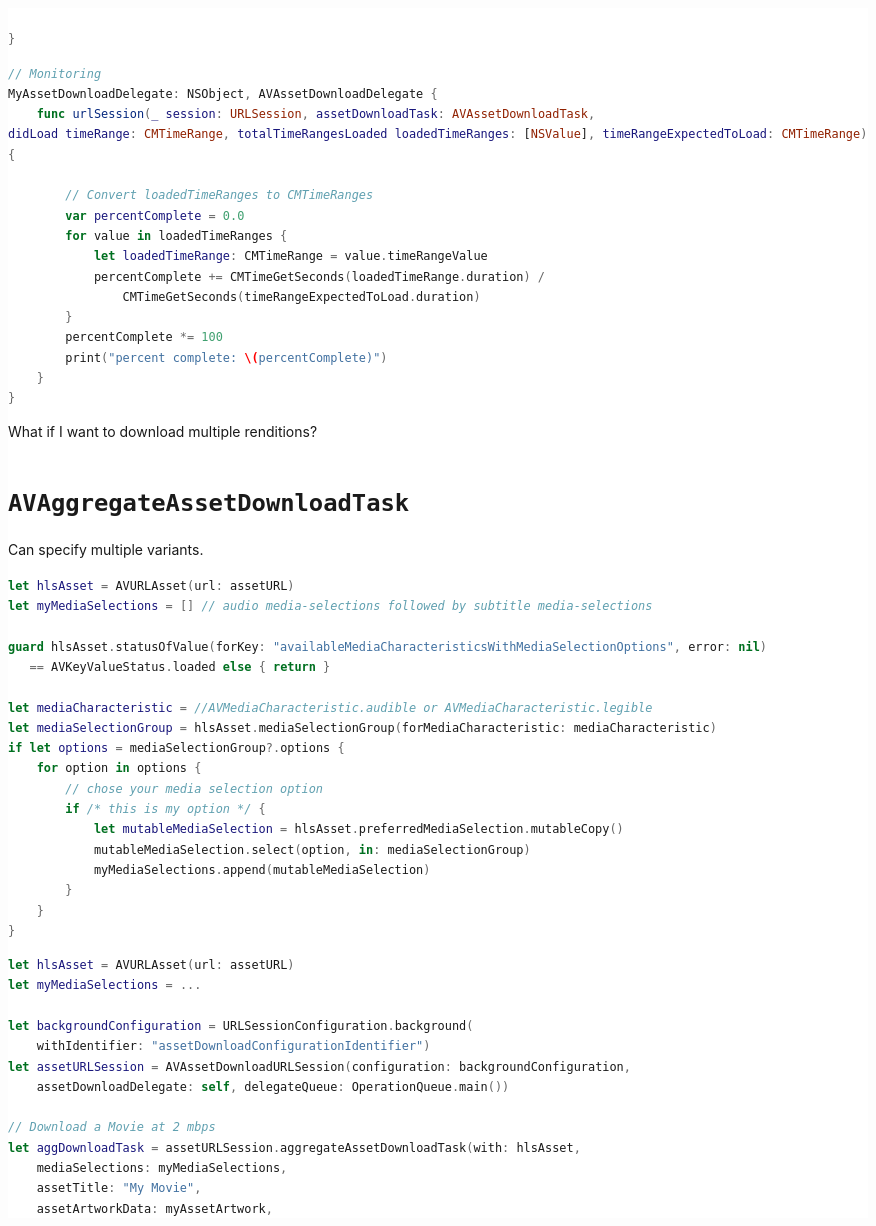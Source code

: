 ```swift

}
```

```swift
// Monitoring
MyAssetDownloadDelegate: NSObject, AVAssetDownloadDelegate {
    func urlSession(_ session: URLSession, assetDownloadTask: AVAssetDownloadTask,
didLoad timeRange: CMTimeRange, totalTimeRangesLoaded loadedTimeRanges: [NSValue], timeRangeExpectedToLoad: CMTimeRange) {

		// Convert loadedTimeRanges to CMTimeRanges
		var percentComplete = 0.0
		for value in loadedTimeRanges {
			let loadedTimeRange: CMTimeRange = value.timeRangeValue 
			percentComplete += CMTimeGetSeconds(loadedTimeRange.duration) /
				CMTimeGetSeconds(timeRangeExpectedToLoad.duration)
		}
		percentComplete *= 100
		print("percent complete: \(percentComplete)")
	}
}
```
What if I want to download multiple renditions?

# `AVAggregateAssetDownloadTask`
Can specify multiple variants.

```swift
let hlsAsset = AVURLAsset(url: assetURL)
let myMediaSelections = [] // audio media-selections followed by subtitle media-selections

guard hlsAsset.statusOfValue(forKey: "availableMediaCharacteristicsWithMediaSelectionOptions", error: nil) 
   == AVKeyValueStatus.loaded else { return }

let mediaCharacteristic = //AVMediaCharacteristic.audible or AVMediaCharacteristic.legible
let mediaSelectionGroup = hlsAsset.mediaSelectionGroup(forMediaCharacteristic: mediaCharacteristic)
if let options = mediaSelectionGroup?.options {
    for option in options {
        // chose your media selection option
        if /* this is my option */ {
            let mutableMediaSelection = hlsAsset.preferredMediaSelection.mutableCopy()
            mutableMediaSelection.select(option, in: mediaSelectionGroup)
            myMediaSelections.append(mutableMediaSelection)
        }
    }
}
```

```swift
let hlsAsset = AVURLAsset(url: assetURL)
let myMediaSelections = ...

let backgroundConfiguration = URLSessionConfiguration.background(
    withIdentifier: "assetDownloadConfigurationIdentifier")
let assetURLSession = AVAssetDownloadURLSession(configuration: backgroundConfiguration,
    assetDownloadDelegate: self, delegateQueue: OperationQueue.main())

// Download a Movie at 2 mbps
let aggDownloadTask = assetURLSession.aggregateAssetDownloadTask(with: hlsAsset,
    mediaSelections: myMediaSelections,
    assetTitle: "My Movie",
    assetArtworkData: myAssetArtwork,
```